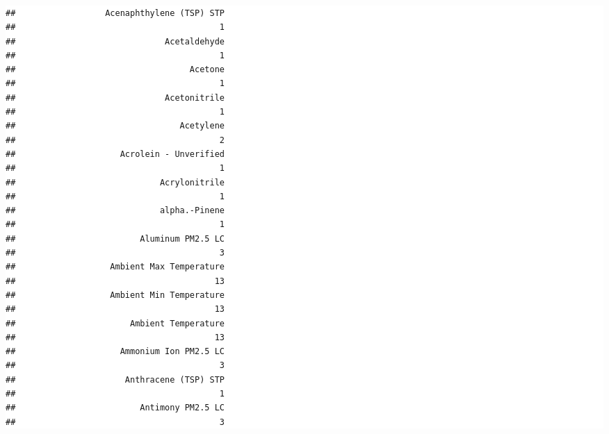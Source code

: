     ##                  Acenaphthylene (TSP) STP 
    ##                                         1 
    ##                              Acetaldehyde 
    ##                                         1 
    ##                                   Acetone 
    ##                                         1 
    ##                              Acetonitrile 
    ##                                         1 
    ##                                 Acetylene 
    ##                                         2 
    ##                     Acrolein - Unverified 
    ##                                         1 
    ##                             Acrylonitrile 
    ##                                         1 
    ##                             alpha.-Pinene 
    ##                                         1 
    ##                         Aluminum PM2.5 LC 
    ##                                         3 
    ##                   Ambient Max Temperature 
    ##                                        13 
    ##                   Ambient Min Temperature 
    ##                                        13 
    ##                       Ambient Temperature 
    ##                                        13 
    ##                     Ammonium Ion PM2.5 LC 
    ##                                         3 
    ##                      Anthracene (TSP) STP 
    ##                                         1 
    ##                         Antimony PM2.5 LC 
    ##                                         3 